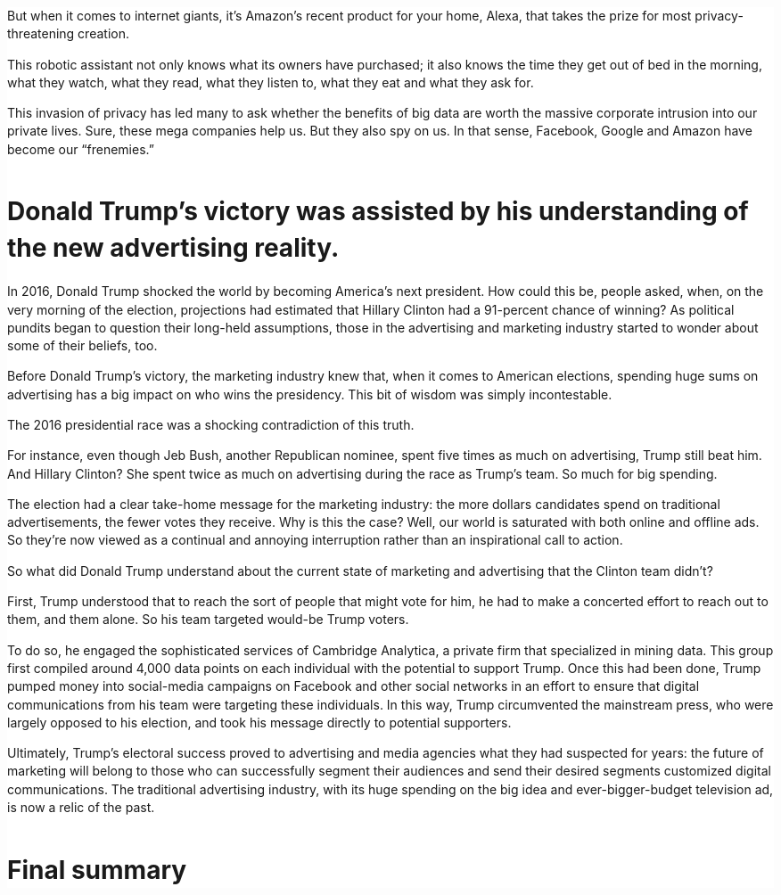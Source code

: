But when it comes to internet giants, it’s Amazon’s recent product for your home, Alexa, that takes the prize for most privacy-threatening creation.

This robotic assistant not only knows what its owners have purchased; it also knows the time they get out of bed in the morning, what they watch, what they read, what they listen to, what they eat and what they ask for.

This invasion of privacy has led many to ask whether the benefits of big data are worth the massive corporate intrusion into our private lives. Sure, these mega companies help us. But they also spy on us. In that sense, Facebook, Google and Amazon have become our “frenemies.”

# Donald Trump’s victory was assisted by his understanding of the new advertising reality.

In 2016, Donald Trump shocked the world by becoming America’s next president. How could this be, people asked, when, on the very morning of the election, projections had estimated that Hillary Clinton had a 91-percent chance of winning? As political pundits began to question their long-held assumptions, those in the advertising and marketing industry started to wonder about some of their beliefs, too.

Before Donald Trump’s victory, the marketing industry knew that, when it comes to American elections, spending huge sums on advertising has a big impact on who wins the presidency. This bit of wisdom was simply incontestable.

The 2016 presidential race was a shocking contradiction of this truth.

For instance, even though Jeb Bush, another Republican nominee, spent five times as much on advertising, Trump still beat him. And Hillary Clinton? She spent twice as much on advertising during the race as Trump’s team. So much for big spending.

The election had a clear take-home message for the marketing industry: the more dollars candidates spend on traditional advertisements, the fewer votes they receive. Why is this the case? Well, our world is saturated with both online and offline ads. So they’re now viewed as a continual and annoying interruption rather than an inspirational call to action.

So what did Donald Trump understand about the current state of marketing and advertising that the Clinton team didn’t?

First, Trump understood that to reach the sort of people that might vote for him, he had to make a concerted effort to reach out to them, and them alone. So his team targeted would-be Trump voters.

To do so, he engaged the sophisticated services of Cambridge Analytica, a private firm that specialized in mining data. This group first compiled around 4,000 data points on each individual with the potential to support Trump. Once this had been done, Trump pumped money into social-media campaigns on Facebook and other social networks in an effort to ensure that digital communications from his team were targeting these individuals. In this way, Trump circumvented the mainstream press, who were largely opposed to his election, and took his message directly to potential supporters.

Ultimately, Trump’s electoral success proved to advertising and media agencies what they had suspected for years: the future of marketing will belong to those who can successfully segment their audiences and send their desired segments customized digital communications. The traditional advertising industry, with its huge spending on the big idea and ever-bigger-budget television ad, is now a relic of the past.

# Final summary
